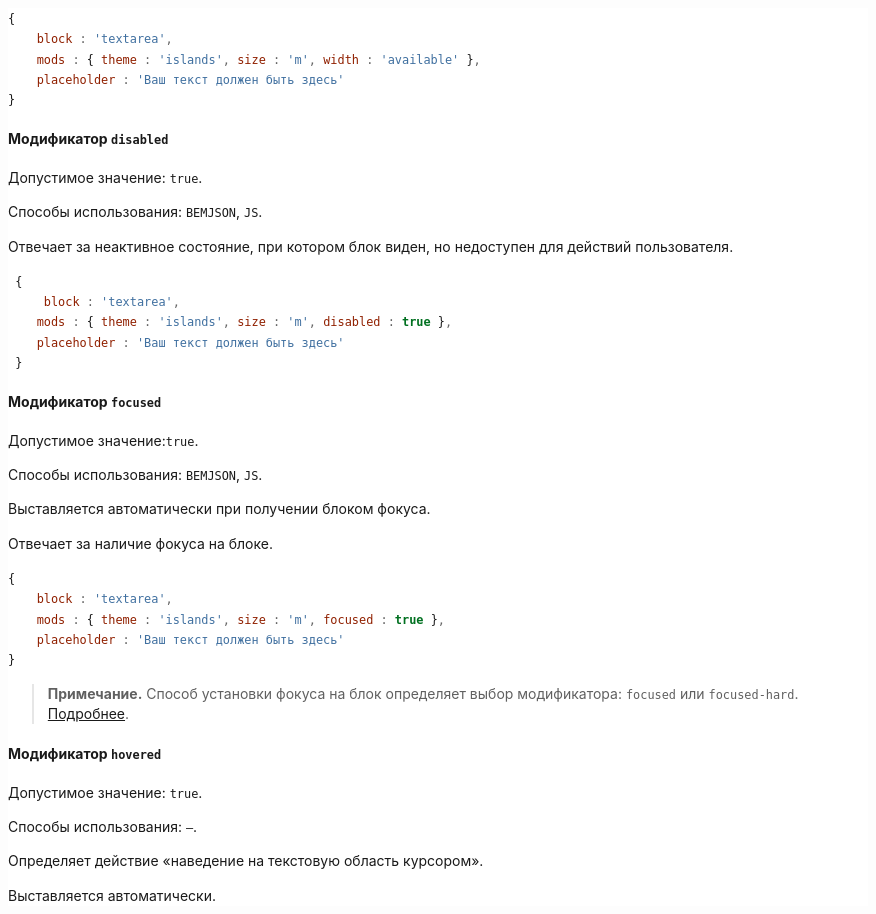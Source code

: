 ```js
{
    block : 'textarea',
    mods : { theme : 'islands', size : 'm', width : 'available' },
    placeholder : 'Ваш текст должен быть здесь'
}
```

<a name="disabled"></a>

#### Модификатор `disabled`

Допустимое значение: `true`.

Способы использования: `BEMJSON`, `JS`.

Отвечает за неактивное состояние, при котором блок виден, но недоступен для действий пользователя.

```js
 {
     block : 'textarea',
    mods : { theme : 'islands', size : 'm', disabled : true },
    placeholder : 'Ваш текст должен быть здесь'
 }
 ```

<a name="focused"></a>

#### Модификатор `focused`

Допустимое значение:`true`.

Способы использования: `BEMJSON`, `JS`.

Выставляется автоматически при получении блоком фокуса.

Отвечает за наличие фокуса на блоке.

```javascript
{
    block : 'textarea',
    mods : { theme : 'islands', size : 'm', focused : true },
    placeholder : 'Ваш текст должен быть здесь'
}
```

> **Примечание.** Способ установки фокуса на блок определяет выбор модификатора: `focused` или `focused-hard`. [Подробнее](../../README.ru.md#Модификатор-focused).

<a name="hovered"></a>

#### Модификатор `hovered`

Допустимое значение: `true`.

Способы использования: `—`.

Определяет действие «наведение на текстовую область курсором».

Выставляется автоматически.
